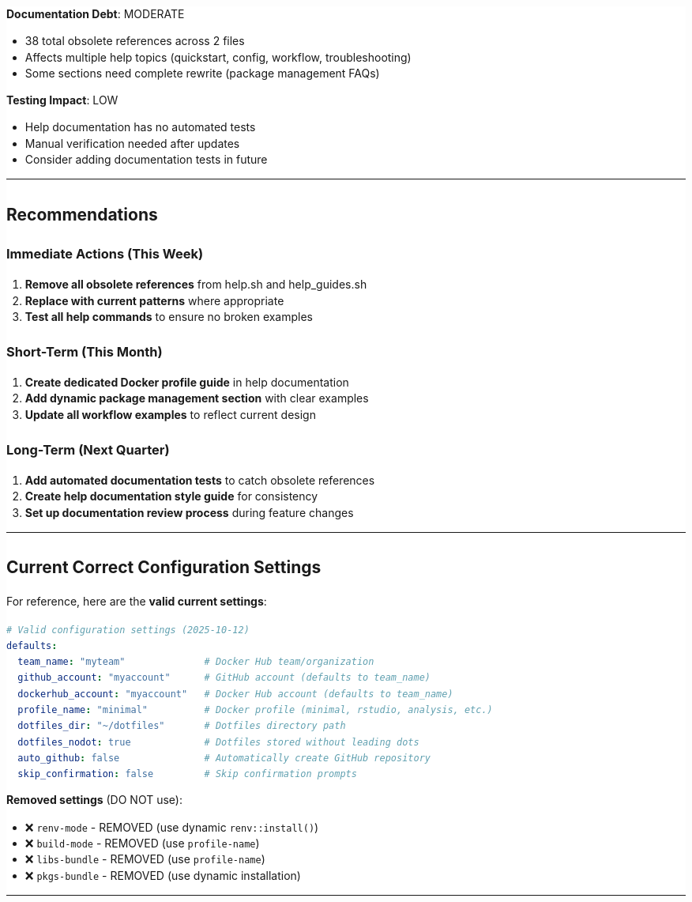 **Documentation Debt**: MODERATE
- 38 total obsolete references across 2 files
- Affects multiple help topics (quickstart, config, workflow, troubleshooting)
- Some sections need complete rewrite (package management FAQs)

**Testing Impact**: LOW
- Help documentation has no automated tests
- Manual verification needed after updates
- Consider adding documentation tests in future

---

## Recommendations

### Immediate Actions (This Week)

1. **Remove all obsolete references** from help.sh and help_guides.sh
2. **Replace with current patterns** where appropriate
3. **Test all help commands** to ensure no broken examples

### Short-Term (This Month)

1. **Create dedicated Docker profile guide** in help documentation
2. **Add dynamic package management section** with clear examples
3. **Update all workflow examples** to reflect current design

### Long-Term (Next Quarter)

1. **Add automated documentation tests** to catch obsolete references
2. **Create help documentation style guide** for consistency
3. **Set up documentation review process** during feature changes

---

## Current Correct Configuration Settings

For reference, here are the **valid current settings**:

```yaml
# Valid configuration settings (2025-10-12)
defaults:
  team_name: "myteam"              # Docker Hub team/organization
  github_account: "myaccount"      # GitHub account (defaults to team_name)
  dockerhub_account: "myaccount"   # Docker Hub account (defaults to team_name)
  profile_name: "minimal"          # Docker profile (minimal, rstudio, analysis, etc.)
  dotfiles_dir: "~/dotfiles"       # Dotfiles directory path
  dotfiles_nodot: true             # Dotfiles stored without leading dots
  auto_github: false               # Automatically create GitHub repository
  skip_confirmation: false         # Skip confirmation prompts
```

**Removed settings** (DO NOT use):
- ❌ `renv-mode` - REMOVED (use dynamic `renv::install()`)
- ❌ `build-mode` - REMOVED (use `profile-name`)
- ❌ `libs-bundle` - REMOVED (use `profile-name`)
- ❌ `pkgs-bundle` - REMOVED (use dynamic installation)

---
